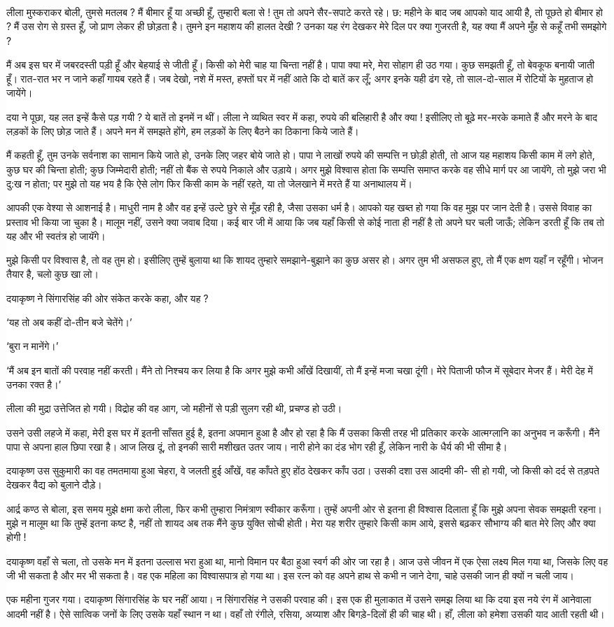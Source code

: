 लीला मुस्कराकर बोली, तुमसे मतलब ? मैं बीमार हूँ या अच्छी हूँ, तुम्हारी बला से ! तुम तो अपने सैर-सपाटे करते रहे। छ: महीने के बाद जब आपको याद आयी है, तो पूछते हो बीमार हो ? मैं उस रोग से ग्रस्त हूँ, जो प्राण लेकर ही छोड़ता है। तुमने इन महाशय की हालत देखी ? उनका यह रंग देखकर मेरे दिल पर क्या गुजरती है, यह क्या मैं अपने मुँह से कहूँ तभी समझोगे ? 

मैं अब इस घर में जबरदस्ती पड़ी हूँ और बेहयाई से जीती हूँ। किसी को मेरी चाह या चिन्ता नहीं है। पापा क्या मरे, मेरा सोहाग ही उठ गया। कुछ समझती हूँ, तो बेवकूफ बनायी जाती हूँ। रात-रात भर न जाने कहाँ गायब रहते हैं। जब देखो, नशे में मस्त, हफ्तों घर में नहीं आते कि दो बातें कर लूँ; अगर इनके यही ढंग रहे, तो साल-दो-साल में रोटियों के मुहताज हो जायेंगे।

दया ने पूछा, यह लत इन्हें कैसे पड़ गयी ? ये बातें तो इनमें न थीं। लीला ने व्यथित स्वर में कहा, रुपये की बलिहारी है और क्या ! इसीलिए तो बूढ़े मर-मरके कमाते हैं और मरने के बाद लड़कों के लिए छोड़ जाते हैं। अपने मन में समझते होंगे, हम लड़कों के लिए बैठने का ठिकाना किये जाते हैं। 

मैं कहती हूँ, तुम उनके सर्वनाश का सामान किये जाते हो, उनके लिए जहर बोये जाते हो। पापा ने लाखों रुपये की सम्पत्ति न छोड़ी होती, तो आज यह महाशय किसी काम में लगे होते, कुछ घर की चिन्ता होती; कुछ जिम्मेदारी होती; नहीं तो बैंक से रुपये निकाले और उड़ाये। अगर मुझे विश्वास होता कि सम्पत्ति समाप्त करके वह सीधे मार्ग पर आ जायॅगे, तो मुझे जरा भी दु:ख न होता; पर मुझे तो यह भय है कि ऐसे लोग फिर किसी काम के नहीं रहते, या तो जेलखाने में मरते हैं या अनाथालय में। 

आपकी एक वेश्या से आशनाई है। माधुरी नाम है और वह इन्हें उल्टे छुरे से मूँड़ रही है, जैसा उसका धर्म है। आपको यह खब्त हो गया कि वह मुझ पर जान देती है। उससे विवाह का प्रस्ताव भी किया जा चुका है। मालूम नहीं, उसने क्या जवाब दिया। कई बार जी में आया कि जब यहाँ किसी से कोई नाता ही नहीं है तो अपने घर चली जाऊँ; लेकिन डरती हूँ कि तब तो यह और भी स्वतंत्र हो जायॅगे। 

मुझे किसी पर विश्वास है, तो वह तुम हो। इसीलिए तुम्हें बुलाया था कि शायद तुम्हारे समझाने-बुझाने का कुछ असर हो। अगर तुम भी असफल हुए, तो मैं एक क्षण यहाँ न रहूँगी। भोजन तैयार है, चलो कुछ खा लो।

दयाकृष्ण ने सिंगारसिंह की ओर संकेत करके कहा, और यह ?

‘यह तो अब कहीं दो-तीन बजे चेतेंगे।’

‘बुरा न मानेंगे।’

‘मैं अब इन बातों की परवाह नहीं करती। मैंने तो निश्चय कर लिया है कि अगर मुझे कभी आँखें दिखायीं, तो मैं इन्हें मजा चखा दूंगी। मेरे पिताजी फौज में सूबेदार मेजर हैं। मेरी देह में उनका रक्त है।’

लीला की मुद्रा उत्तेजित हो गयी। विद्रोह की वह आग, जो महीनों से पड़ी सुलग रही थी, प्रचण्ड हो उठी।

उसने उसी लहजे में कहा, मेरी इस घर में इतनी साँसत हुई है, इतना अपमान हुआ है और हो रहा है कि मैं उसका किसी तरह भी प्रतिकार करके आत्मग्लानि का अनुभव न करूँगी। मैंने पापा से अपना हाल छिपा रखा है। आज लिख दूं, तो इनकी सारी मशीखत उतर जाय। नारी होने का दंड भोग रही हूँ, लेकिन नारी के धैर्य की भी सीमा है।

दयाकृष्ण उस सुकुमारी का वह तमतमाया हुआ चेहरा, वे जलती हुई आँखें, वह काँपते हुए होंठ देखकर काँप उठा। उसकी दशा उस आदमी की- सी हो गयी, जो किसी को दर्द से तड़पते देखकर वैद्य को बुलाने दौड़े। 

आर्द्र कण्ठ से बोला, इस समय मुझे क्षमा करो लीला, फिर कभी तुम्हारा निमंत्राण स्वीकार करूँगा। तुम्हें अपनी ओर से इतना ही विश्वास दिलाता हूँ कि मुझे अपना सेवक समझती रहना। मुझे न मालूम था कि तुम्हें इतना कष्ट है, नहीं तो शायद अब तक मैंने कुछ युक्ति सोची होती। मेरा यह शरीर तुम्हारे किसी काम आये, इससे बढ़कर सौभाग्य की बात मेरे लिए और क्या होगी !

दयाकृष्ण वहाँ से चला, तो उसके मन में इतना उल्लास भरा हुआ था, मानो विमान पर बैठा हुआ स्वर्ग की ओर जा रहा है। आज उसे जीवन में एक ऐसा लक्ष्य मिल गया था, जिसके लिए वह जी भी सकता है और मर भी सकता है। वह एक महिला का विश्वासपात्र हो गया था। इस रत्न को वह अपने हाथ से कभी न जाने देगा, चाहे उसकी जान ही क्यों न चली जाय।

एक महीना गुजर गया। दयाकृष्ण सिंगारसिंह के घर नहीं आया। न सिंगारसिंह ने उसकी परवाह की। इस एक ही मुलाकात में उसने समझ लिया था कि दया इस नये रंग में आनेवाला आदमी नहीं है। ऐसे सात्विक जनों के लिए उसके यहाँ स्थान न था। वहाँ तो रंगीले, रसिया, अय्याश और बिगड़े-दिलों ही की चाह थी। हाँ, लीला को हमेशा उसकी याद आती रहती थी।
